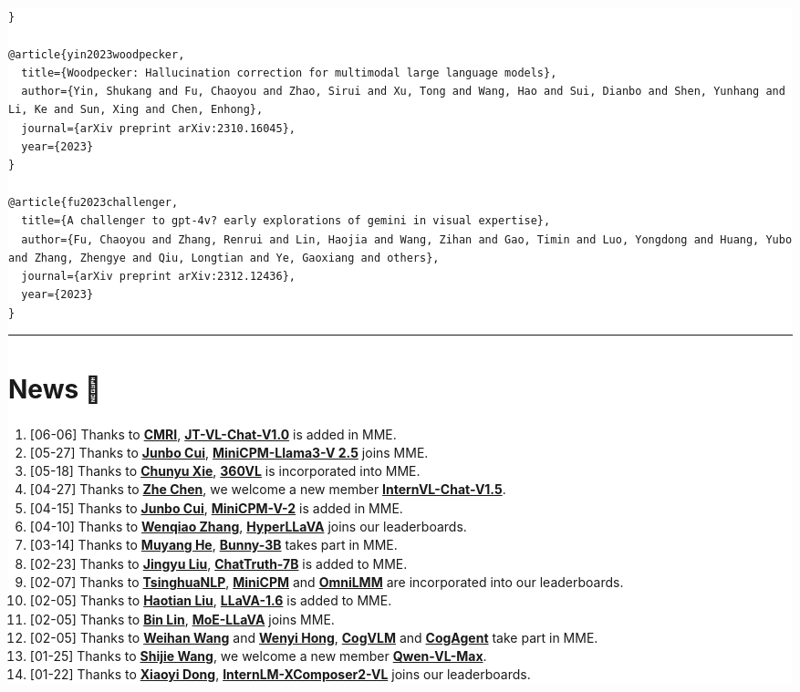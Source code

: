 ```
}

@article{yin2023woodpecker,
  title={Woodpecker: Hallucination correction for multimodal large language models},
  author={Yin, Shukang and Fu, Chaoyou and Zhao, Sirui and Xu, Tong and Wang, Hao and Sui, Dianbo and Shen, Yunhang and Li, Ke and Sun, Xing and Chen, Enhong},
  journal={arXiv preprint arXiv:2310.16045},
  year={2023}
}

@article{fu2023challenger,
  title={A challenger to gpt-4v? early explorations of gemini in visual expertise},
  author={Fu, Chaoyou and Zhang, Renrui and Lin, Haojia and Wang, Zihan and Gao, Timin and Luo, Yongdong and Huang, Yubo and Zhang, Zhengye and Qiu, Longtian and Ye, Gaoxiang and others},
  journal={arXiv preprint arXiv:2312.12436},
  year={2023}
}
```


---

# News 🚀

1. [06-06] Thanks to [**CMRI**](https://cmri.chinamobile.com/), [**JT-VL-Chat-V1.0**](https://github.com/jiutiancv/JT-VL-Chat) is added in MME. 
2. [05-27] Thanks to [**Junbo Cui**](https://scholar.google.com.hk/citations?view_op=list_works&hl=zh-CN&user=rKPAFfYAAAAJ), [**MiniCPM-Llama3-V 2.5**](https://github.com/OpenBMB/MiniCPM-V) joins MME. 
3. [05-18] Thanks to [**Chunyu Xie**](https://scholar.google.com/citations?user=SxpPPuQAAAAJ&hl=zh-CN), [**360VL**](https://github.com/360CVGroup/360VL?tab=readme-ov-file) is incorporated into MME. 
4. [04-27] Thanks to [**Zhe Chen**](https://scholar.google.com.hk/citations?user=j1rq_lYAAAAJ&hl=zh-CN&oi=sra), we welcome a new member [**InternVL-Chat-V1.5**](https://arxiv.org/pdf/2404.16821). 
5. [04-15] Thanks to [**Junbo Cui**](https://scholar.google.com.hk/citations?view_op=list_works&hl=zh-CN&user=rKPAFfYAAAAJ), [**MiniCPM-V-2**](https://github.com/OpenBMB/MiniCPM/#minicpm-v) is added in MME. 
6. [04-10] Thanks to [**Wenqiao Zhang**](https://scholar.google.com.hk/citations?user=XBbuP9YAAAAJ&hl=zh-CN&oi=sra), [**HyperLLaVA**](https://arxiv.org/pdf/2403.13447.pdf) joins our leaderboards. 
7. [03-14] Thanks to [**Muyang He**](https://scholar.google.com.hk/citations?user=Q0Xn7i4AAAAJ&hl=zh-CN&oi=sra), [**Bunny-3B**](https://github.com/BAAI-DCAI/Bunny) takes part in MME. 
8. [02-23] Thanks to [**Jingyu Liu**](https://scholar.google.com/citations?hl=en&tzom=-480&user=RCxy7UQAAAAJ), [**ChatTruth-7B**](https://huggingface.co/mingdali/ChatTruth-7B) is added to MME. 
9. [02-07] Thanks to [**TsinghuaNLP**](https://github.com/OpenBMB), [**MiniCPM**](https://github.com/OpenBMB/MiniCPM/#minicpm-v) and [**OmniLMM**](https://github.com/OpenBMB/MiniCPM/#minicpm-v) are incorporated into our leaderboards. 
10. [02-05] Thanks to [**Haotian Liu**](https://hliu.cc/), [**LLaVA-1.6**](https://llava-vl.github.io/blog/2024-01-30-llava-1-6/) is added to MME. 
11. [02-05] Thanks to [**Bin Lin**](https://scholar.google.com.hk/citations?user=GCOVDKoAAAAJ&hl=zh-CN&oi=sra), [**MoE-LLaVA**](https://github.com/PKU-YuanGroup/MoE-LLaVA) joins MME. 
12. [02-05] Thanks to [**Weihan Wang**](https://scholar.google.com.hk/citations?user=UaxGkIwAAAAJ&hl=zh-CN&oi=ao) and [**Wenyi Hong**](https://scholar.google.com.hk/citations?user=JSEzrlwAAAAJ&hl=zh-CN&oi=ao), [**CogVLM**](https://arxiv.org/pdf/2311.03079.pdf) and [**CogAgent**](https://arxiv.org/pdf/2312.08914.pdf) take part in MME. 
13. [01-25] Thanks to [**Shijie Wang**](https://scholar.google.com.hk/citations?hl=zh-CN&user=DuAqyTwAAAAJ), we welcome a new member [**Qwen-VL-Max**](https://help.aliyun.com/zh/dashscope/developer-reference/vl-plus-quick-start). 
14. [01-22] Thanks to [**Xiaoyi Dong**](https://scholar.google.com/citations?user=FscToE0AAAAJ&hl=en), [**InternLM-XComposer2-VL**](https://github.com/InternLM/InternLM-XComposer) joins our leaderboards. 

